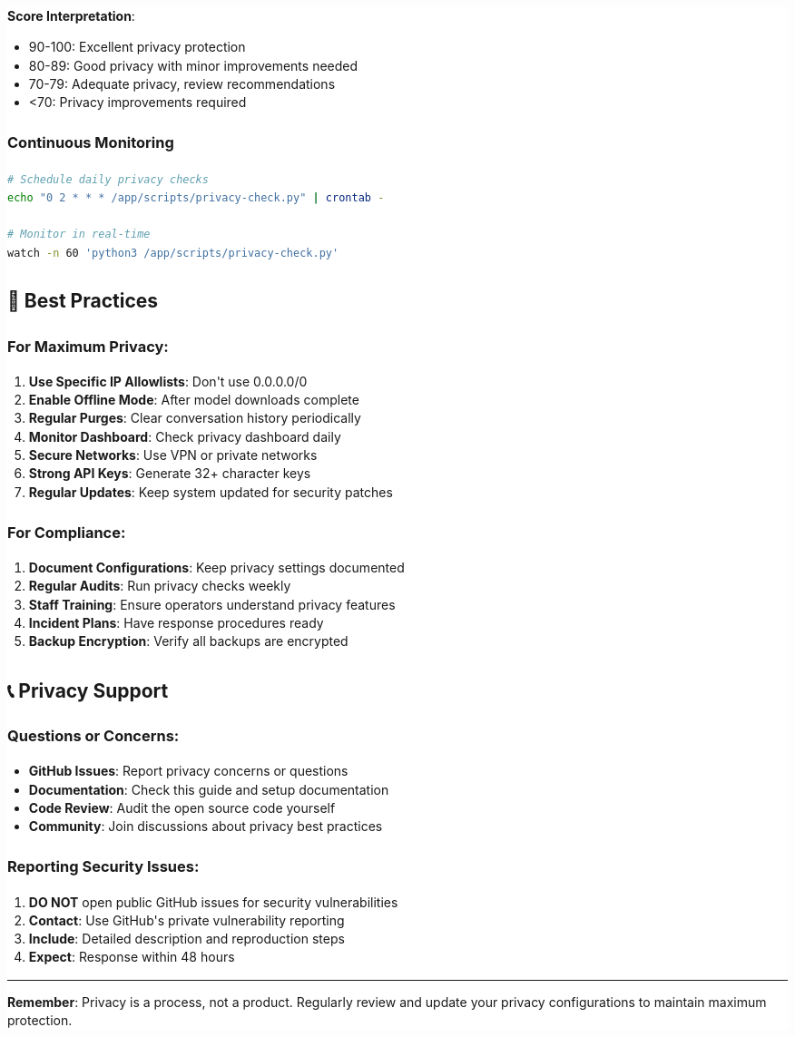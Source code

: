 **Score Interpretation**:
- 90-100: Excellent privacy protection
- 80-89: Good privacy with minor improvements needed
- 70-79: Adequate privacy, review recommendations
- <70: Privacy improvements required

### Continuous Monitoring
```bash
# Schedule daily privacy checks
echo "0 2 * * * /app/scripts/privacy-check.py" | crontab -

# Monitor in real-time
watch -n 60 'python3 /app/scripts/privacy-check.py'
```

## 🎯 Best Practices

### For Maximum Privacy:
1. **Use Specific IP Allowlists**: Don't use 0.0.0.0/0
2. **Enable Offline Mode**: After model downloads complete
3. **Regular Purges**: Clear conversation history periodically
4. **Monitor Dashboard**: Check privacy dashboard daily
5. **Secure Networks**: Use VPN or private networks
6. **Strong API Keys**: Generate 32+ character keys
7. **Regular Updates**: Keep system updated for security patches

### For Compliance:
1. **Document Configurations**: Keep privacy settings documented
2. **Regular Audits**: Run privacy checks weekly
3. **Staff Training**: Ensure operators understand privacy features
4. **Incident Plans**: Have response procedures ready
5. **Backup Encryption**: Verify all backups are encrypted

## 📞 Privacy Support

### Questions or Concerns:
- **GitHub Issues**: Report privacy concerns or questions
- **Documentation**: Check this guide and setup documentation
- **Code Review**: Audit the open source code yourself
- **Community**: Join discussions about privacy best practices

### Reporting Security Issues:
1. **DO NOT** open public GitHub issues for security vulnerabilities
2. **Contact**: Use GitHub's private vulnerability reporting
3. **Include**: Detailed description and reproduction steps
4. **Expect**: Response within 48 hours

---

**Remember**: Privacy is a process, not a product. Regularly review and update your privacy configurations to maintain maximum protection.